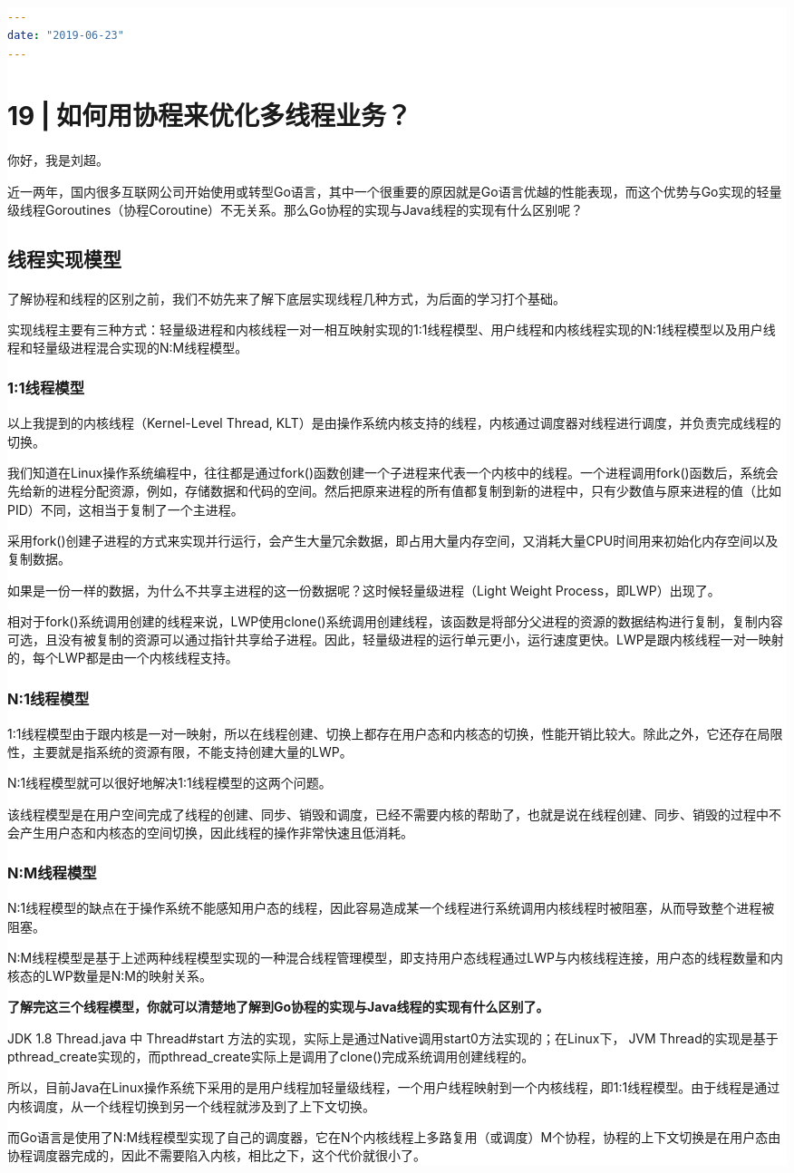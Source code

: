 ```yaml
---
date: "2019-06-23"
---  
```

      
# 19 | 如何用协程来优化多线程业务？
你好，我是刘超。

近一两年，国内很多互联网公司开始使用或转型Go语言，其中一个很重要的原因就是Go语言优越的性能表现，而这个优势与Go实现的轻量级线程Goroutines（协程Coroutine）不无关系。那么Go协程的实现与Java线程的实现有什么区别呢？

## 线程实现模型

了解协程和线程的区别之前，我们不妨先来了解下底层实现线程几种方式，为后面的学习打个基础。

实现线程主要有三种方式：轻量级进程和内核线程一对一相互映射实现的1:1线程模型、用户线程和内核线程实现的N:1线程模型以及用户线程和轻量级进程混合实现的N:M线程模型。

### 1:1线程模型

以上我提到的内核线程（Kernel-Level Thread, KLT）是由操作系统内核支持的线程，内核通过调度器对线程进行调度，并负责完成线程的切换。

我们知道在Linux操作系统编程中，往往都是通过fork\(\)函数创建一个子进程来代表一个内核中的线程。一个进程调用fork\(\)函数后，系统会先给新的进程分配资源，例如，存储数据和代码的空间。然后把原来进程的所有值都复制到新的进程中，只有少数值与原来进程的值（比如PID）不同，这相当于复制了一个主进程。

采用fork\(\)创建子进程的方式来实现并行运行，会产生大量冗余数据，即占用大量内存空间，又消耗大量CPU时间用来初始化内存空间以及复制数据。



如果是一份一样的数据，为什么不共享主进程的这一份数据呢？这时候轻量级进程（Light Weight Process，即LWP）出现了。

相对于fork\(\)系统调用创建的线程来说，LWP使用clone\(\)系统调用创建线程，该函数是将部分父进程的资源的数据结构进行复制，复制内容可选，且没有被复制的资源可以通过指针共享给子进程。因此，轻量级进程的运行单元更小，运行速度更快。LWP是跟内核线程一对一映射的，每个LWP都是由一个内核线程支持。

### N:1线程模型

1:1线程模型由于跟内核是一对一映射，所以在线程创建、切换上都存在用户态和内核态的切换，性能开销比较大。除此之外，它还存在局限性，主要就是指系统的资源有限，不能支持创建大量的LWP。

N:1线程模型就可以很好地解决1:1线程模型的这两个问题。

该线程模型是在用户空间完成了线程的创建、同步、销毁和调度，已经不需要内核的帮助了，也就是说在线程创建、同步、销毁的过程中不会产生用户态和内核态的空间切换，因此线程的操作非常快速且低消耗。

### N:M线程模型

N:1线程模型的缺点在于操作系统不能感知用户态的线程，因此容易造成某一个线程进行系统调用内核线程时被阻塞，从而导致整个进程被阻塞。

N:M线程模型是基于上述两种线程模型实现的一种混合线程管理模型，即支持用户态线程通过LWP与内核线程连接，用户态的线程数量和内核态的LWP数量是N:M的映射关系。

**了解完这三个线程模型，你就可以清楚地了解到Go协程的实现与Java线程的实现有什么区别了。**

JDK 1.8 Thread.java 中 Thread#start 方法的实现，实际上是通过Native调用start0方法实现的；在Linux下， JVM Thread的实现是基于pthread\_create实现的，而pthread\_create实际上是调用了clone\(\)完成系统调用创建线程的。

所以，目前Java在Linux操作系统下采用的是用户线程加轻量级线程，一个用户线程映射到一个内核线程，即1:1线程模型。由于线程是通过内核调度，从一个线程切换到另一个线程就涉及到了上下文切换。

而Go语言是使用了N:M线程模型实现了自己的调度器，它在N个内核线程上多路复用（或调度）M个协程，协程的上下文切换是在用户态由协程调度器完成的，因此不需要陷入内核，相比之下，这个代价就很小了。
